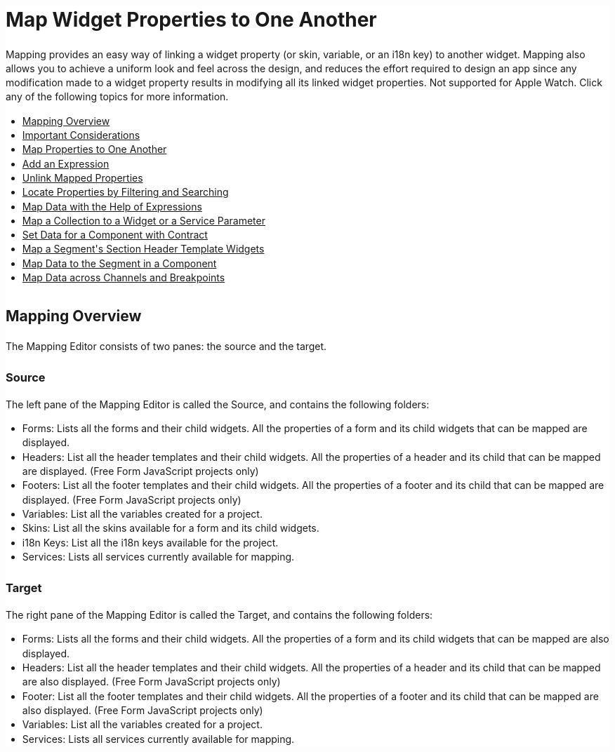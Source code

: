                           


Map Widget Properties to One Another
====================================

 Mapping provides an easy way of linking a widget property (or skin, variable, or an i18n key) to another widget. Mapping also allows you to achieve a uniform look and feel across the design, and reduces the effort required to design an app since any modification made to a widget property results in modifying all its linked widget properties. Not supported for Apple Watch. Click any of the following topics for more information.

*   [Mapping Overview](#mapping-overview)
*   [Important Considerations](#important-considerations)
*   [Map Properties to One Another](#map-properties-to-one-another)
*   [Add an Expression](#add-an-expression)
*   [Unlink Mapped Properties](#unlink-mapped-properties)
*   [Locate Properties by Filtering and Searching](#locate-properties-by-filtering-and-searching)
*   [Map Data with the Help of Expressions](#map-data-with-the-help-of-expressions)
*   [Map a Collection to a Widget or a Service Parameter](#map-a-collection-to-a-widget-or-a-service-parameter)
*   [Set Data for a Component with Contract](C_CreatingComponent.md#set-data-for-components-with-contract-by-using-mapping-editor)
*   [Map a Segment's Section Header Template Widgets](Segment2.md#Map_a_Segment's_Section_Header_Template)
*   [Map Data to the Segment in a Component](DataPanel.md#set-data-for-the-segment-in-a-component)
*   [Map Data across Channels and Breakpoints](#map-data-across-channels-and-breakpoints)

Mapping Overview
----------------

The Mapping Editor consists of two panes: the source and the target.


### Source

The left pane of the Mapping Editor is called the Source, and contains the following folders:

*   Forms: Lists all the forms and their child widgets. All the properties of a form and its child widgets that can be mapped are displayed.
*   Headers: List all the header templates and their child widgets. All the properties of a header and its child that can be mapped are displayed. (Free Form JavaScript projects only)
*   Footers: List all the footer templates and their child widgets. All the properties of a footer and its child that can be mapped are displayed. (Free Form JavaScript projects only)
*   Variables: List all the variables created for a project.
*   Skins: List all the skins available for a form and its child widgets.
*   i18n Keys: List all the i18n keys available for the project.
*   Services: Lists all services currently available for mapping.

### Target

The right pane of the Mapping Editor is called the Target, and contains the following folders:

*   Forms: Lists all the forms and their child widgets. All the properties of a form and its child widgets that can be mapped are also displayed.
*   Headers: List all the header templates and their child widgets. All the properties of a header and its child that can be mapped are also displayed. (Free Form JavaScript projects only)
*   Footer: List all the footer templates and their child widgets. All the properties of a footer and its child that can be mapped are also displayed. (Free Form JavaScript projects only)
*   Variables: List all the variables created for a project.
*   Services: Lists all services currently available for mapping.
